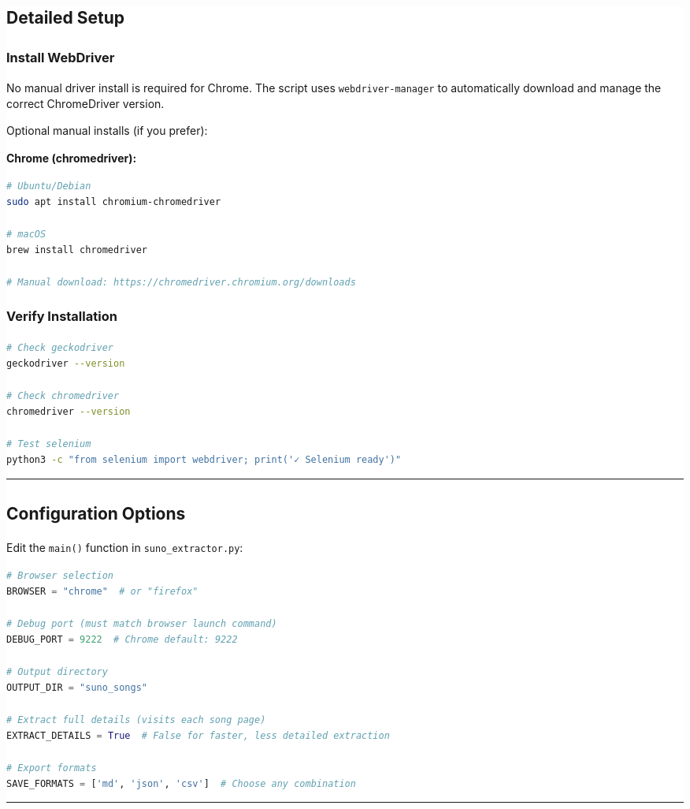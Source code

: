 ## Detailed Setup

### Install WebDriver

No manual driver install is required for Chrome. The script uses `webdriver-manager` to automatically download and manage the correct ChromeDriver version.

Optional manual installs (if you prefer):

**Chrome (chromedriver):**
```bash
# Ubuntu/Debian
sudo apt install chromium-chromedriver

# macOS
brew install chromedriver

# Manual download: https://chromedriver.chromium.org/downloads
```

### Verify Installation

```bash
# Check geckodriver
geckodriver --version

# Check chromedriver
chromedriver --version

# Test selenium
python3 -c "from selenium import webdriver; print('✓ Selenium ready')"
```

---

## Configuration Options

Edit the `main()` function in `suno_extractor.py`:

```python
# Browser selection
BROWSER = "chrome"  # or "firefox"

# Debug port (must match browser launch command)
DEBUG_PORT = 9222  # Chrome default: 9222

# Output directory
OUTPUT_DIR = "suno_songs"

# Extract full details (visits each song page)
EXTRACT_DETAILS = True  # False for faster, less detailed extraction

# Export formats
SAVE_FORMATS = ['md', 'json', 'csv']  # Choose any combination
```

---